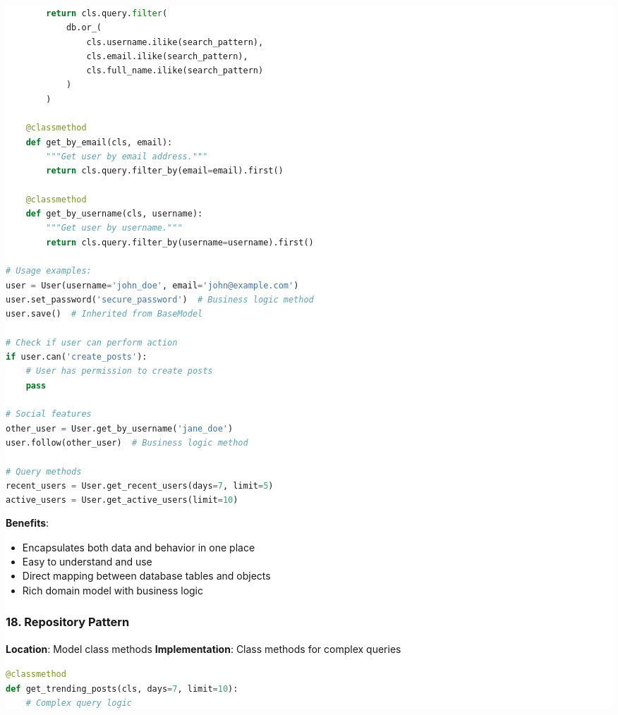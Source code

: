 ```python
        return cls.query.filter(
            db.or_(
                cls.username.ilike(search_pattern),
                cls.email.ilike(search_pattern),
                cls.full_name.ilike(search_pattern)
            )
        )
    
    @classmethod
    def get_by_email(cls, email):
        """Get user by email address."""
        return cls.query.filter_by(email=email).first()
    
    @classmethod
    def get_by_username(cls, username):
        """Get user by username."""
        return cls.query.filter_by(username=username).first()

# Usage examples:
user = User(username='john_doe', email='john@example.com')
user.set_password('secure_password')  # Business logic method
user.save()  # Inherited from BaseModel

# Check if user can perform action
if user.can('create_posts'):
    # User has permission to create posts
    pass

# Social features
other_user = User.get_by_username('jane_doe')
user.follow(other_user)  # Business logic method

# Query methods
recent_users = User.get_recent_users(days=7, limit=5)
active_users = User.get_active_users(limit=10)
```

**Benefits**: 
- Encapsulates both data and behavior in one place
- Easy to understand and use
- Direct mapping between database tables and objects
- Rich domain model with business logic

### 18. **Repository Pattern**
**Location**: Model class methods
**Implementation**: Class methods for complex queries
```python
@classmethod
def get_trending_posts(cls, days=7, limit=10):
    # Complex query logic
```
